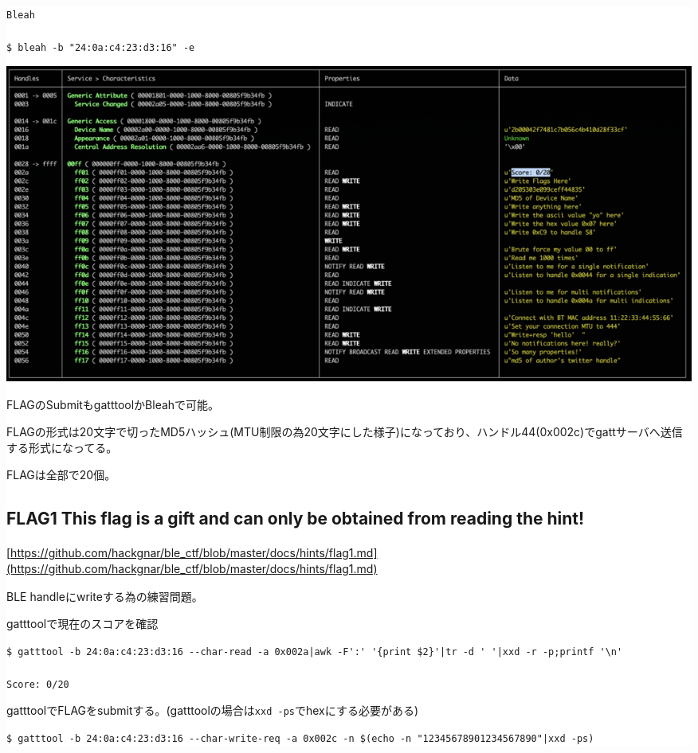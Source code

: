 ``` text
Bleah

$ bleah -b "24:0a:c4:23:d3:16" -e

```

![f:id:socketo:20190221001356p:plain](20190221001356.png "f:id:socketo:20190221001356p:plain")

FLAGのSubmitもgatttoolかBleahで可能。

FLAGの形式は20文字で切ったMD5ハッシュ(MTU制限の為20文字にした様子)になっており、ハンドル44(0x002c)でgattサーバへ送信する形式になってる。

FLAGは全部で20個。

FLAG1 This flag is a gift and can only be obtained from reading the hint!
-------------------------------------------------------------------------

[https://github.com/hackgnar/ble_ctf/blob/master/docs/hints/flag1.md](https://github.com/hackgnar/ble_ctf/blob/master/docs/hints/flag1.md)

BLE handleにwriteする為の練習問題。

gatttoolで現在のスコアを確認

``` text
$ gatttool -b 24:0a:c4:23:d3:16 --char-read -a 0x002a|awk -F':' '{print $2}'|tr -d ' '|xxd -r -p;printf '\n'

Score: 0/20
```

gatttoolでFLAGをsubmitする。(gatttoolの場合は`xxd -ps`でhexにする必要がある)

``` text
$ gatttool -b 24:0a:c4:23:d3:16 --char-write-req -a 0x002c -n $(echo -n "12345678901234567890"|xxd -ps)
```
